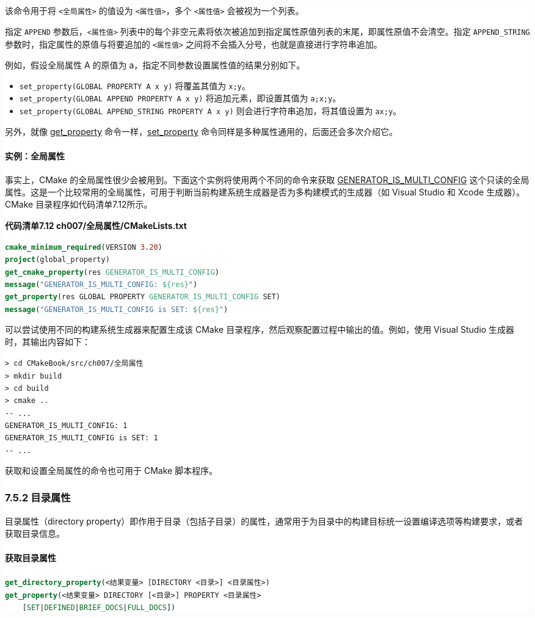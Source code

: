 该命令用于将 `<全局属性>` 的值设为 `<属性值>`，多个 `<属性值>` 会被视为一个列表。

指定 `APPEND` 参数后，`<属性值>` 列表中的每个非空元素将依次被追加到指定属性原值列表的末尾，即属性原值不会清空。指定 `APPEND_STRING` 参数时，指定属性的原值与将要追加的 `<属性值>` 之间将不会插入分号，也就是直接进行字符串追加。

例如，假设全局属性 A 的原值为 a，指定不同参数设置属性值的结果分别如下。

- `set_property(GLOBAL PROPERTY A x y)` 将覆盖其值为 `x;y`。
- `set_property(GLOBAL APPEND PROPERTY A x y)` 将追加元素，即设置其值为 `a;x;y`。
- `set_property(GLOBAL APPEND_STRING PROPERTY A x y)` 则会进行字符串追加，将其值设置为 `ax;y`。

另外，就像 [get_property](https://cmake.org/cmake/help/v3.30/command/get_property.html) 命令一样，[set_property](https://cmake.org/cmake/help/v3.30/command/set_property.html) 命令同样是多种属性通用的，后面还会多次介绍它。

#### 实例：全局属性

事实上，CMake 的全局属性很少会被用到。下面这个实例将使用两个不同的命令来获取 [GENERATOR_IS_MULTI_CONFIG](https://cmake.org/cmake/help/latest/prop_gbl/GENERATOR_IS_MULTI_CONFIG.html) 这个只读的全局属性。这是一个比较常用的全局属性，可用于判断当前构建系统生成器是否为多构建模式的生成器（如 Visual Studio 和 Xcode 生成器）。CMake 目录程序如代码清单7.12所示。

**代码清单7.12 ch007/全局属性/CMakeLists.txt**

```cmake
cmake_minimum_required(VERSION 3.20)
project(global_property)
get_cmake_property(res GENERATOR_IS_MULTI_CONFIG)
message("GENERATOR_IS_MULTI_CONFIG: ${res}")
get_property(res GLOBAL PROPERTY GENERATOR_IS_MULTI_CONFIG SET)
message("GENERATOR_IS_MULTI_CONFIG is SET: ${res}")
```

可以尝试使用不同的构建系统生成器来配置生成该 CMake 目录程序，然后观察配置过程中输出的值。例如，使用 Visual Studio 生成器时，其输出内容如下：

```shell
> cd CMakeBook/src/ch007/全局属性
> mkdir build
> cd build
> cmake ..
-- ...
GENERATOR_IS_MULTI_CONFIG: 1
GENERATOR_IS_MULTI_CONFIG is SET: 1
-- ...
```

获取和设置全局属性的命令也可用于 CMake 脚本程序。

### 7.5.2 目录属性

目录属性（directory property）即作用于目录（包括子目录）的属性，通常用于为目录中的构建目标统一设置编译选项等构建要求，或者获取目录信息。

#### 获取目录属性

```cmake
get_directory_property(<结果变量> [DIRECTORY <目录>] <目录属性>)
get_property(<结果变量> DIRECTORY [<目录>] PROPERTY <目录属性> 
    [SET|DEFINED|BRIEF_DOCS|FULL_DOCS])
```
